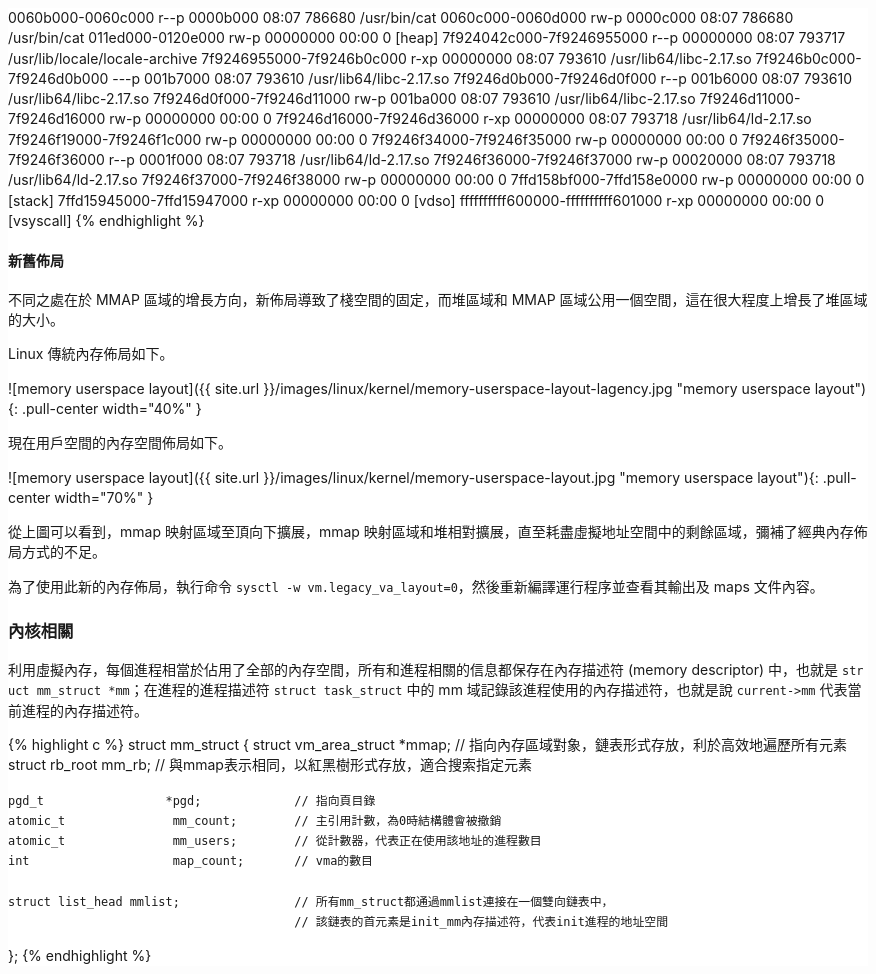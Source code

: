 0060b000-0060c000 r--p 0000b000 08:07 786680                 /usr/bin/cat
0060c000-0060d000 rw-p 0000c000 08:07 786680                 /usr/bin/cat
011ed000-0120e000 rw-p 00000000 00:00 0                      [heap]
7f924042c000-7f9246955000 r--p 00000000 08:07 793717         /usr/lib/locale/locale-archive
7f9246955000-7f9246b0c000 r-xp 00000000 08:07 793610         /usr/lib64/libc-2.17.so
7f9246b0c000-7f9246d0b000 ---p 001b7000 08:07 793610         /usr/lib64/libc-2.17.so
7f9246d0b000-7f9246d0f000 r--p 001b6000 08:07 793610         /usr/lib64/libc-2.17.so
7f9246d0f000-7f9246d11000 rw-p 001ba000 08:07 793610         /usr/lib64/libc-2.17.so
7f9246d11000-7f9246d16000 rw-p 00000000 00:00 0
7f9246d16000-7f9246d36000 r-xp 00000000 08:07 793718         /usr/lib64/ld-2.17.so
7f9246f19000-7f9246f1c000 rw-p 00000000 00:00 0
7f9246f34000-7f9246f35000 rw-p 00000000 00:00 0
7f9246f35000-7f9246f36000 r--p 0001f000 08:07 793718         /usr/lib64/ld-2.17.so
7f9246f36000-7f9246f37000 rw-p 00020000 08:07 793718         /usr/lib64/ld-2.17.so
7f9246f37000-7f9246f38000 rw-p 00000000 00:00 0
7ffd158bf000-7ffd158e0000 rw-p 00000000 00:00 0              [stack]
7ffd15945000-7ffd15947000 r-xp 00000000 00:00 0              [vdso]
ffffffffff600000-ffffffffff601000 r-xp 00000000 00:00 0      [vsyscall]
{% endhighlight %}



#### 新舊佈局

不同之處在於 MMAP 區域的增長方向，新佈局導致了棧空間的固定，而堆區域和 MMAP 區域公用一個空間，這在很大程度上增長了堆區域的大小。

Linux 傳統內存佈局如下。

![memory userspace layout]({{ site.url }}/images/linux/kernel/memory-userspace-layout-lagency.jpg "memory userspace layout"){: .pull-center width="40%" }

現在用戶空間的內存空間佈局如下。

![memory userspace layout]({{ site.url }}/images/linux/kernel/memory-userspace-layout.jpg "memory userspace layout"){: .pull-center width="70%" }

從上圖可以看到，mmap 映射區域至頂向下擴展，mmap 映射區域和堆相對擴展，直至耗盡虛擬地址空間中的剩餘區域，彌補了經典內存佈局方式的不足。

為了使用此新的內存佈局，執行命令 ```sysctl -w vm.legacy_va_layout=0```，然後重新編譯運行程序並查看其輸出及 maps 文件內容。



### 內核相關

利用虛擬內存，每個進程相當於佔用了全部的內存空間，所有和進程相關的信息都保存在內存描述符 (memory descriptor) 中，也就是 ```struct mm_struct *mm```；在進程的進程描述符 ```struct task_struct``` 中的 mm 域記錄該進程使用的內存描述符，也就是說 ```current->mm``` 代表當前進程的內存描述符。

{% highlight c %}
struct mm_struct {
    struct vm_area_struct *mmap;            // 指向內存區域對象，鏈表形式存放，利於高效地遍歷所有元素
    struct rb_root mm_rb;                   // 與mmap表示相同，以紅黑樹形式存放，適合搜索指定元素

    pgd_t                 *pgd;             // 指向頁目錄
    atomic_t               mm_count;        // 主引用計數，為0時結構體會被撤銷
    atomic_t               mm_users;        // 從計數器，代表正在使用該地址的進程數目
    int                    map_count;       // vma的數目

    struct list_head mmlist;                // 所有mm_struct都通過mmlist連接在一個雙向鏈表中，
                                            // 該鏈表的首元素是init_mm內存描述符，代表init進程的地址空間
};
{% endhighlight %}
